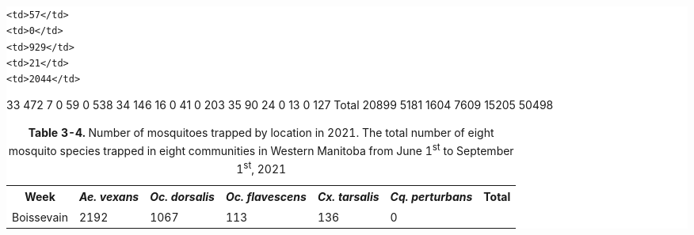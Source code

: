     <td>57</td>
    <td>0</td>
    <td>929</td>
    <td>21</td>
    <td>2044</td>
  </tr>
  <tr>
    <td>33</td>
    <td>472</td>
    <td>7</td>
    <td>0</td>
    <td>59</td>
    <td>0</td>
    <td>538</td>
  </tr>
  <tr>
    <td>34</td>
    <td>146</td>
    <td>16</td>
    <td>0</td>
    <td>41</td>
    <td>0</td>
    <td>203</td>
  </tr>
  <tr>
    <td>35</td>
    <td>90</td>
    <td>24</td>
    <td>0</td>
    <td>13</td>
    <td>0</td>
    <td>127</td>
  </tr>
  <tr>
    <td>Total</td>
    <td>20899</td>
    <td>5181</td>
    <td>1604</td>
    <td>7609</td>
    <td>15205</td>
    <td>50498</td>
  </tr>
</table>

<table>
  <caption><strong>Table 3-4.</strong> Number of mosquitoes trapped by location in 2021. The total number of eight mosquito species trapped in eight communities in Western Manitoba from June 1<sup>st</sup> to September 1<sup>st</sup>, 2021</caption>
  <tr>
    <th>Week</th>
    <th><em>Ae. vexans</em></th>
    <th><em>Oc. dorsalis</em></th>
    <th><em>Oc. flavescens</em></th>
    <th><em>Cx. tarsalis</em></th>
    <th><em>Cq. perturbans</em></th>
    <th>Total</th>
  </tr>
  <tr>
    <td>Boissevain</td>
    <td>2192</td>
    <td>1067</td>
    <td>113</td>
    <td>136</td>
    <td>0</td>